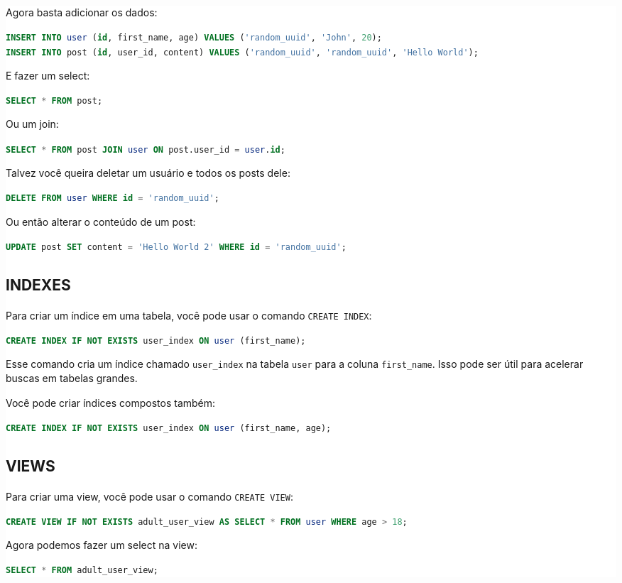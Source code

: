 Agora basta adicionar os dados:

```sql
INSERT INTO user (id, first_name, age) VALUES ('random_uuid', 'John', 20);
INSERT INTO post (id, user_id, content) VALUES ('random_uuid', 'random_uuid', 'Hello World');
```

E fazer um select:

```sql
SELECT * FROM post;
```

Ou um join:

```sql
SELECT * FROM post JOIN user ON post.user_id = user.id;
```

Talvez você queira deletar um usuário e todos os posts dele:

```sql
DELETE FROM user WHERE id = 'random_uuid';
```

Ou então alterar o conteúdo de um post:

```sql
UPDATE post SET content = 'Hello World 2' WHERE id = 'random_uuid';
```

## INDEXES

Para criar um índice em uma tabela, você pode usar o comando `CREATE INDEX`:

```sql
CREATE INDEX IF NOT EXISTS user_index ON user (first_name);
```

Esse comando cria um índice chamado `user_index` na tabela `user` para a coluna `first_name`. Isso pode ser útil para acelerar buscas em tabelas grandes.

Você pode criar índices compostos também:

```sql
CREATE INDEX IF NOT EXISTS user_index ON user (first_name, age);
```

## VIEWS

Para criar uma view, você pode usar o comando `CREATE VIEW`:

```sql
CREATE VIEW IF NOT EXISTS adult_user_view AS SELECT * FROM user WHERE age > 18;
```

Agora podemos fazer um select na view:

```sql
SELECT * FROM adult_user_view;
```
